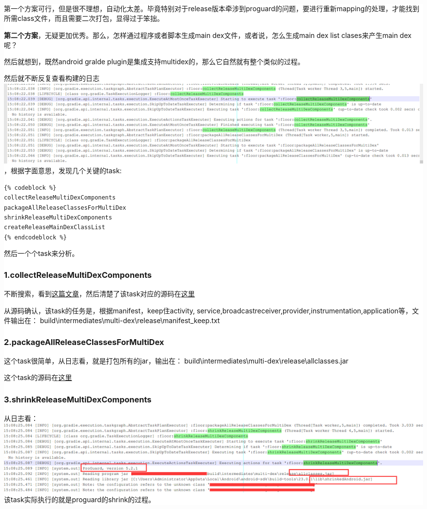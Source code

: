 第一个方案可行，但是很不理想，自动化太差。毕竟特别对于release版本牵涉到proguard的问题，要进行重新mapping的处理，才能找到所需class文件，而且需要二次打包，显得过于笨拙。

**第二个方案**，无疑更加优秀。那么，怎样通过程序或者脚本生成main dex文件，或者说，怎么生成main dex list clases来产生main dex呢？

然后就想到，既然android gralde plugin是集成支持multidex的，那么它自然就有整个类似的过程。

然后就不断反复查看构建的日志![构建日志](/images/find-build-log.png)，根据字面意思，发现几个关键的task:
```
{% codeblock %}
collectReleaseMultiDexComponents
packageAllReleaseClassesForMultiDex
shrinkReleaseMultiDexComponents
createReleaseMainDexClassList
{% endcodeblock %}
```

然后一个个task来分析。
### 1.collectReleaseMultiDexComponents
不断搜索，看到[这篇文章](http://blog.osom.info/2014/12/too-many-methods-in-main-dex.html)，然后清楚了该task对应的源码在[这里](https://android.googlesource.com/platform/tools/base/+/master/build-system/gradle-core/src/main/groovy/com/android/build/gradle/internal/tasks/multidex/CreateManifestKeepList.groovy)

从源码确认，该task的任务是，根据manifest，keep住activity, service,broadcastreceiver,provider,instrumentation,application等，文件输出在：
build\intermediates\multi-dex\release\manifest_keep.txt

### 2.packageAllReleaseClassesForMultiDex

这个task很简单，从日志看，就是打包所有的jar，输出在：
build\intermediates\multi-dex\release\allclasses.jar

这个task的源码在[这里](https://android.googlesource.com/platform/tools/base/+/master/build-system/gradle-core/src/main/groovy/com/android/build/gradle/internal/tasks/multidex/JarMergingTask.groovy)

### 3.shrinkReleaseMultiDexComponents

从日志看：
![shrinkReleaseMultiDexComponents日志](/images/shrink-classes.png)
该task实际执行的就是proguard的shrink的过程。
